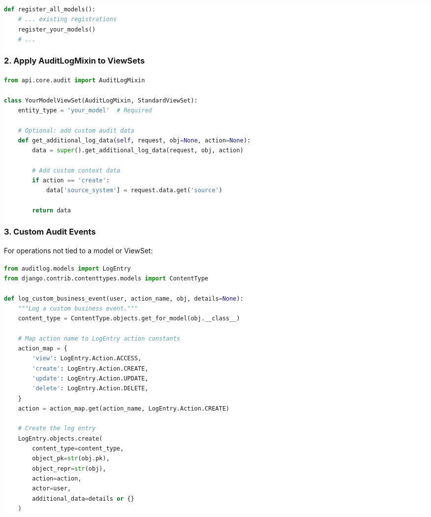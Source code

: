 ```python
def register_all_models():
    # ... existing registrations
    register_your_models()
    # ...
```

### 2. Apply AuditLogMixin to ViewSets

```python
from api.core.audit import AuditLogMixin

class YourModelViewSet(AuditLogMixin, StandardViewSet):
    entity_type = 'your_model'  # Required
    
    # Optional: add custom audit data
    def get_additional_log_data(self, request, obj=None, action=None):
        data = super().get_additional_log_data(request, obj, action)
        
        # Add custom context data
        if action == 'create':
            data['source_system'] = request.data.get('source')
        
        return data
```

### 3. Custom Audit Events

For operations not tied to a model or ViewSet:

```python
from auditlog.models import LogEntry
from django.contrib.contenttypes.models import ContentType

def log_custom_business_event(user, action_name, obj, details=None):
    """Log a custom business event."""
    content_type = ContentType.objects.get_for_model(obj.__class__)
    
    # Map action name to LogEntry action constants
    action_map = {
        'view': LogEntry.Action.ACCESS,
        'create': LogEntry.Action.CREATE,
        'update': LogEntry.Action.UPDATE,
        'delete': LogEntry.Action.DELETE,
    }
    action = action_map.get(action_name, LogEntry.Action.CREATE)
    
    # Create the log entry
    LogEntry.objects.create(
        content_type=content_type,
        object_pk=str(obj.pk),
        object_repr=str(obj),
        action=action,
        actor=user,
        additional_data=details or {}
    )
```
